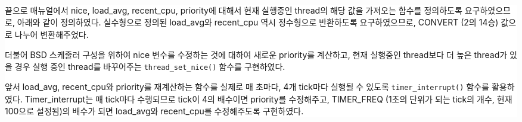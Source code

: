 끝으로 매뉴얼에서 nice, load_avg, recent_cpu, priority에 대해서 현재 실행중인 thread의 해당 값을 가져오는 함수를 정의하도록 요구하였으므로, 아래와 같이 정의하였다. 실수형으로 정의된 load_avg와 recent_cpu 역시 정수형으로 반환하도록 요구하였으므로, CONVERT (2의 14승) 값으로 나누어 변환해주었다.

더불어 BSD 스케줄러 구성을 위하여 nice 변수를 수정하는 것에 대하여 새로운 priority를 계산하고, 현재 실행중인 thread보다 더 높은 thread가 있을 경우 실행 중인 thread를 바꾸어주는 ``thread_set_nice()`` 함수를 구현하였다.

앞서 load_avg, recent_cpu와 priority를 재계산하는 함수를 실제로 매 초마다, 4개 tick마다 실행될 수 있도록 ``timer_interrupt()`` 함수를 활용하였다. Timer_interrupt는 매 tick마다 수행되므로 tick이 4의 배수이면 priority를 수정해주고, TIMER_FREQ (1초의 단위가 되는 tick의 개수, 현재 100으로 설정됨)의 배수가 되면 load_avg와 recent_cpu를 수정해주도록 구현하였다.
